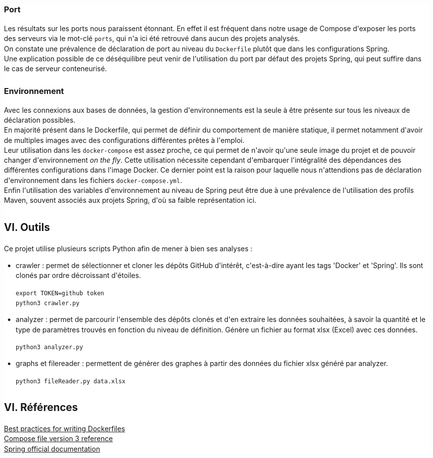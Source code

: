 
### Port

Les résultats sur les ports nous paraissent étonnant. En effet il est fréquent dans notre usage de Compose d'exposer les ports des serveurs via le mot-clé `ports`, qui n'a ici été retrouvé dans aucun des projets analysés.   
On constate une prévalence de déclaration de port au niveau du `Dockerfile` plutôt que dans les configurations Spring.  
Une explication possible de ce déséquilibre peut venir de l'utilisation du port par défaut des projets Spring, qui peut suffire dans le cas de serveur conteneurisé.

### Environnement

Avec les connexions aux bases de données, la gestion d'environnements est la seule à être présente sur tous les niveaux de déclaration possibles.  
En majorité présent dans le Dockerfile, qui permet de définir du comportement de manière statique, il permet notamment d'avoir de multiples images avec des configurations différentes prêtes à l'emploi.  
Leur utilisation dans les `docker-compose` est assez proche, ce qui permet de n'avoir qu'une seule image du projet et de pouvoir changer d'environnement *on the fly*. Cette utilisation nécessite cependant d'embarquer l'intégralité des dépendances des différentes configurations dans l'image Docker. Ce dernier point est la raison pour laquelle nous n'attendions pas de déclaration d'environnement dans les fichiers `docker-compose.yml`.   
Enfin l'utilisation des variables d'environnement au niveau de Spring peut être due à une prévalence de l'utilisation des profils Maven, souvent associés aux projets Spring, d'où sa faible représentation ici.


## VI. Outils
Ce projet utilise plusieurs scripts Python afin de mener à bien ses analyses :

- crawler : permet de sélectionner et cloner les dépôts GitHub d'intérêt, c'est-à-dire ayant les tags 'Docker' et 'Spring'. Ils sont clonés par ordre décroissant d'étoiles.

	```
	export TOKEN=github token
	python3 crawler.py
	```
- analyzer : permet de parcourir l'ensemble des dépôts clonés et d'en extraire les données souhaitées, à savoir la quantité et le type de paramètres trouvés en fonction du niveau de définition. Génère un fichier au format xlsx (Excel) avec ces données.

	```
	python3 analyzer.py
	```
- graphs et filereader : permettent de générer des graphes à partir des données du fichier xlsx généré par analyzer.
	```
	python3 fileReader.py data.xlsx
	```


## VI. Références
[Best practices for writing Dockerfiles](https://docs.docker.com/develop/develop-images/dockerfile_best-practices/?fbclid=IwAR0OWIdF30kuCeuWTzn2-hm7_EVjeD37ftcbZ1uqwT-Uno83apMN37OeXhI)  
[Compose file version 3 reference](https://docs.docker.com/compose/compose-file/?fbclid=IwAR3r4LMfRqDAXEekEBNNb8aE93gzDhGVclxAJaduKYIHI9--zSEbrwUiQBI)  
[Spring official documentation](https://spring.io/docs)
